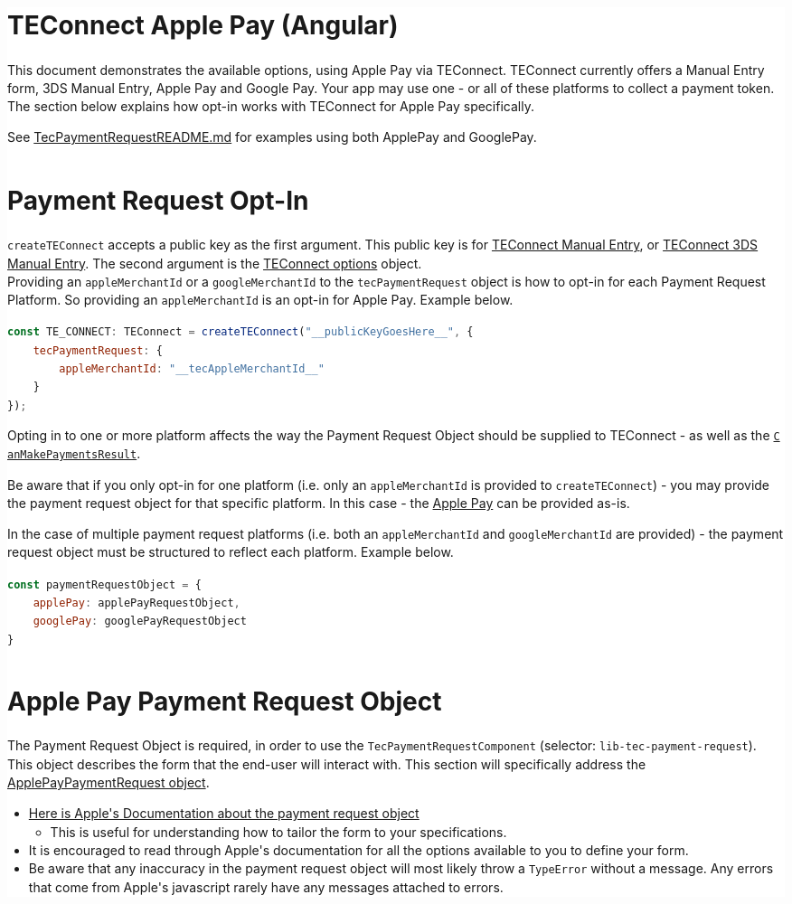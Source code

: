 # TEConnect Apple Pay (Angular)
This document demonstrates the available options, using Apple Pay via TEConnect.  TEConnect currently offers a Manual Entry form, 3DS Manual Entry, Apple Pay and Google Pay.  Your app may use one - or all of these platforms to collect a payment token.  The section below explains how opt-in works with TEConnect for Apple Pay specifically.  

See [TecPaymentRequestREADME.md](./TecPaymentRequestREADME.md) for examples using both ApplePay and GooglePay.

# Payment Request Opt-In
`createTEConnect` accepts a public key as the first argument. This public key is for [TEConnect Manual Entry](./README.md#Getting-Started), or [TEConnect 3DS Manual Entry](./README.md#TecThreeDs-3DS-Component).
The second argument is the [TEConnect options](https://github.com/Magensa/te-connect-ng#TEConnect-Options) object.  
Providing an ```appleMerchantId``` or a ```googleMerchantId``` to the ```tecPaymentRequest``` object is how to opt-in for each Payment Request Platform.  So providing an ```appleMerchantId``` is an opt-in for Apple Pay.  Example below.

```javascript
const TE_CONNECT: TEConnect = createTEConnect("__publicKeyGoesHere__", {
    tecPaymentRequest: {
        appleMerchantId: "__tecAppleMerchantId__"
    }
});
```

Opting in to one or more platform affects the way the Payment Request Object should be supplied to TEConnect - as well as the  [```CanMakePaymentsResult```](./TecPaymentRequestREADME.md#CanMakePaymentsResult).

Be aware that if you only opt-in for one platform (i.e. only an ```appleMerchantId``` is provided to ```createTEConnect```) - you may provide the payment request object for that specific platform.  In this case - the [Apple Pay](#Apple-Pay-Payment-Request-Object) can be provided as-is.  

In the case of multiple payment request platforms (i.e. both an ```appleMerchantId``` and ```googleMerchantId``` are provided) - the payment request object must be structured to reflect each platform.  Example below.

```javascript
const paymentRequestObject = {
    applePay: applePayRequestObject,
    googlePay: googlePayRequestObject
}
```


# Apple Pay Payment Request Object
The Payment Request Object is required, in order to use the `TecPaymentRequestComponent` (selector: `lib-tec-payment-request`). This object describes the form that the end-user will interact with.
This section will specifically address the [ApplePayPaymentRequest object](https://developer.apple.com/documentation/apple_pay_on_the_web/applepaypaymentrequest).
- [Here is Apple's Documentation about the payment request object](https://developer.apple.com/documentation/apple_pay_on_the_web/applepaypaymentrequest)
    - This is useful for understanding how to tailor the form to your specifications.
- It is encouraged to read through Apple's documentation for all the options available to you to define your form.
- Be aware that any inaccuracy in the payment request object will most likely throw a ```TypeError``` without a message. Any errors that come from Apple's javascript rarely have any messages attached to errors.
